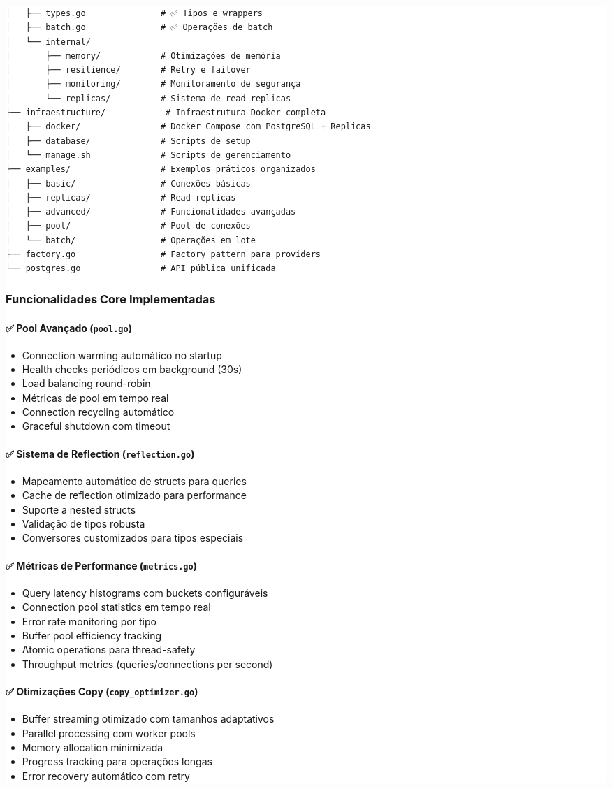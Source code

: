```
│   ├── types.go               # ✅ Tipos e wrappers
│   ├── batch.go               # ✅ Operações de batch
│   └── internal/
│       ├── memory/            # Otimizações de memória
│       ├── resilience/        # Retry e failover
│       ├── monitoring/        # Monitoramento de segurança
│       └── replicas/          # Sistema de read replicas
├── infraestructure/            # Infraestrutura Docker completa
│   ├── docker/                # Docker Compose com PostgreSQL + Replicas
│   ├── database/              # Scripts de setup
│   └── manage.sh              # Scripts de gerenciamento
├── examples/                  # Exemplos práticos organizados
│   ├── basic/                 # Conexões básicas
│   ├── replicas/              # Read replicas
│   ├── advanced/              # Funcionalidades avançadas
│   ├── pool/                  # Pool de conexões
│   └── batch/                 # Operações em lote
├── factory.go                 # Factory pattern para providers
└── postgres.go                # API pública unificada
```

### Funcionalidades Core Implementadas

#### **✅ Pool Avançado** (`pool.go`)
- Connection warming automático no startup
- Health checks periódicos em background (30s)
- Load balancing round-robin
- Métricas de pool em tempo real
- Connection recycling automático
- Graceful shutdown com timeout

#### **✅ Sistema de Reflection** (`reflection.go`)
- Mapeamento automático de structs para queries
- Cache de reflection otimizado para performance
- Suporte a nested structs
- Validação de tipos robusta
- Conversores customizados para tipos especiais

#### **✅ Métricas de Performance** (`metrics.go`)
- Query latency histograms com buckets configuráveis
- Connection pool statistics em tempo real
- Error rate monitoring por tipo
- Buffer pool efficiency tracking
- Atomic operations para thread-safety
- Throughput metrics (queries/connections per second)

#### **✅ Otimizações Copy** (`copy_optimizer.go`)
- Buffer streaming otimizado com tamanhos adaptativos
- Parallel processing com worker pools
- Memory allocation minimizada
- Progress tracking para operações longas
- Error recovery automático com retry
